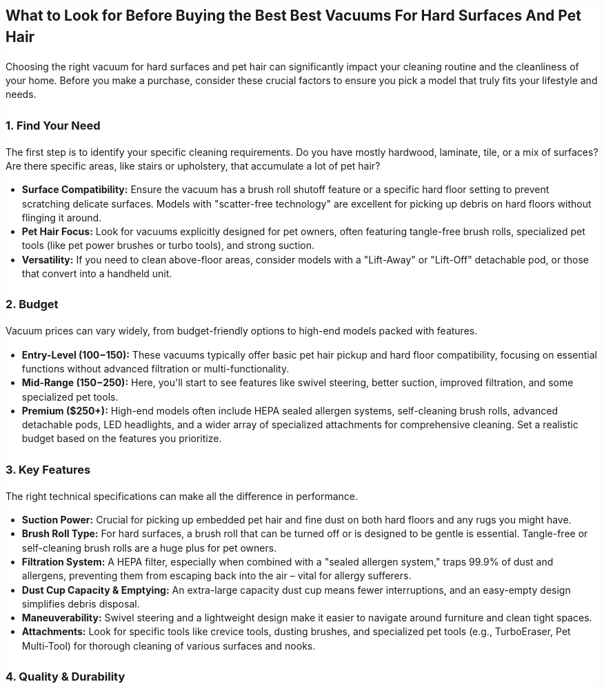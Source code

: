 ## What to Look for Before Buying the Best Best Vacuums For Hard Surfaces And Pet Hair

Choosing the right vacuum for hard surfaces and pet hair can significantly impact your cleaning routine and the cleanliness of your home. Before you make a purchase, consider these crucial factors to ensure you pick a model that truly fits your lifestyle and needs.

### 1. Find Your Need

The first step is to identify your specific cleaning requirements. Do you have mostly hardwood, laminate, tile, or a mix of surfaces? Are there specific areas, like stairs or upholstery, that accumulate a lot of pet hair?
*   **Surface Compatibility:** Ensure the vacuum has a brush roll shutoff feature or a specific hard floor setting to prevent scratching delicate surfaces. Models with "scatter-free technology" are excellent for picking up debris on hard floors without flinging it around.
*   **Pet Hair Focus:** Look for vacuums explicitly designed for pet owners, often featuring tangle-free brush rolls, specialized pet tools (like pet power brushes or turbo tools), and strong suction.
*   **Versatility:** If you need to clean above-floor areas, consider models with a "Lift-Away" or "Lift-Off" detachable pod, or those that convert into a handheld unit.

### 2. Budget

Vacuum prices can vary widely, from budget-friendly options to high-end models packed with features.
*   **Entry-Level ($100-$150):** These vacuums typically offer basic pet hair pickup and hard floor compatibility, focusing on essential functions without advanced filtration or multi-functionality.
*   **Mid-Range ($150-$250):** Here, you'll start to see features like swivel steering, better suction, improved filtration, and some specialized pet tools.
*   **Premium ($250+):** High-end models often include HEPA sealed allergen systems, self-cleaning brush rolls, advanced detachable pods, LED headlights, and a wider array of specialized attachments for comprehensive cleaning. Set a realistic budget based on the features you prioritize.

### 3. Key Features

The right technical specifications can make all the difference in performance.
*   **Suction Power:** Crucial for picking up embedded pet hair and fine dust on both hard floors and any rugs you might have.
*   **Brush Roll Type:** For hard surfaces, a brush roll that can be turned off or is designed to be gentle is essential. Tangle-free or self-cleaning brush rolls are a huge plus for pet owners.
*   **Filtration System:** A HEPA filter, especially when combined with a "sealed allergen system," traps 99.9% of dust and allergens, preventing them from escaping back into the air – vital for allergy sufferers.
*   **Dust Cup Capacity & Emptying:** An extra-large capacity dust cup means fewer interruptions, and an easy-empty design simplifies debris disposal.
*   **Maneuverability:** Swivel steering and a lightweight design make it easier to navigate around furniture and clean tight spaces.
*   **Attachments:** Look for specific tools like crevice tools, dusting brushes, and specialized pet tools (e.g., TurboEraser, Pet Multi-Tool) for thorough cleaning of various surfaces and nooks.

### 4. Quality & Durability

